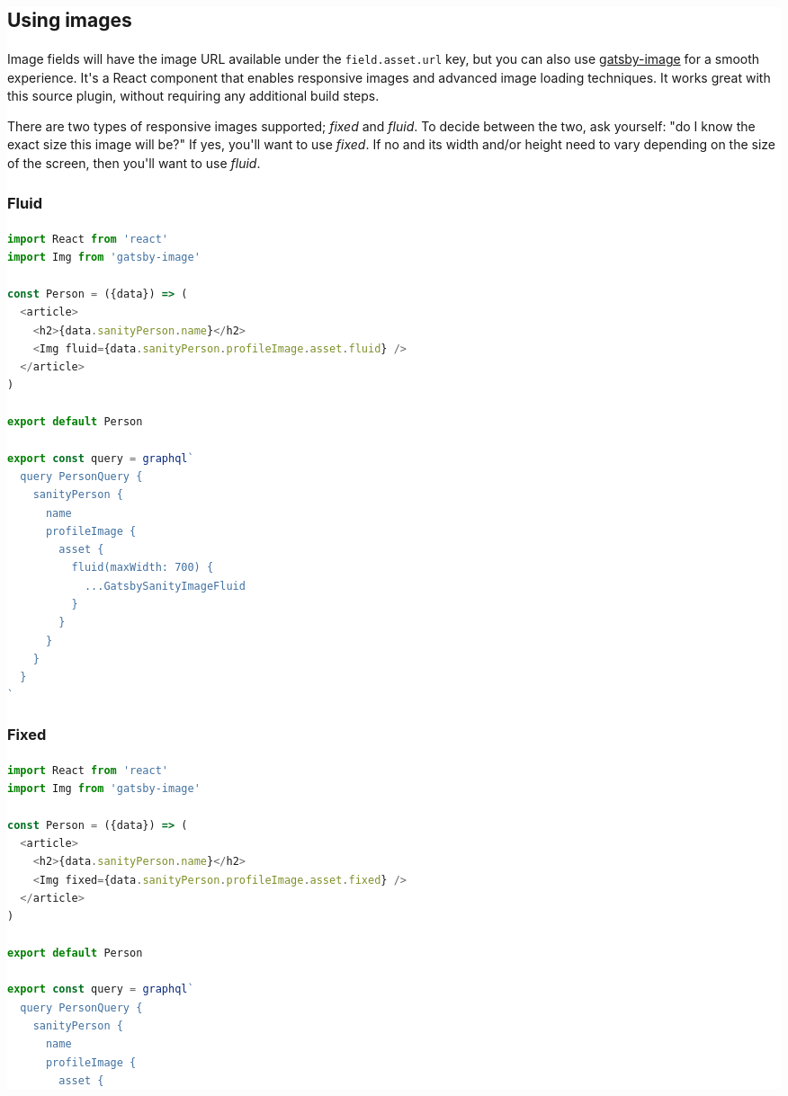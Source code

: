 ## Using images

Image fields will have the image URL available under the `field.asset.url` key, but you can also use [gatsby-image](https://github.com/gatsbyjs/gatsby/tree/master/packages/gatsby-image) for a smooth experience. It's a React component that enables responsive images and advanced image loading techniques. It works great with this source plugin, without requiring any additional build steps.

There are two types of responsive images supported; _fixed_ and _fluid_. To decide between the two, ask yourself: "do I know the exact size this image will be?" If yes, you'll want to use _fixed_. If no and its width and/or height need to vary depending on the size of the screen, then you'll want to use _fluid_.

### Fluid

```js
import React from 'react'
import Img from 'gatsby-image'

const Person = ({data}) => (
  <article>
    <h2>{data.sanityPerson.name}</h2>
    <Img fluid={data.sanityPerson.profileImage.asset.fluid} />
  </article>
)

export default Person

export const query = graphql`
  query PersonQuery {
    sanityPerson {
      name
      profileImage {
        asset {
          fluid(maxWidth: 700) {
            ...GatsbySanityImageFluid
          }
        }
      }
    }
  }
`
```

### Fixed

```js
import React from 'react'
import Img from 'gatsby-image'

const Person = ({data}) => (
  <article>
    <h2>{data.sanityPerson.name}</h2>
    <Img fixed={data.sanityPerson.profileImage.asset.fixed} />
  </article>
)

export default Person

export const query = graphql`
  query PersonQuery {
    sanityPerson {
      name
      profileImage {
        asset {
```